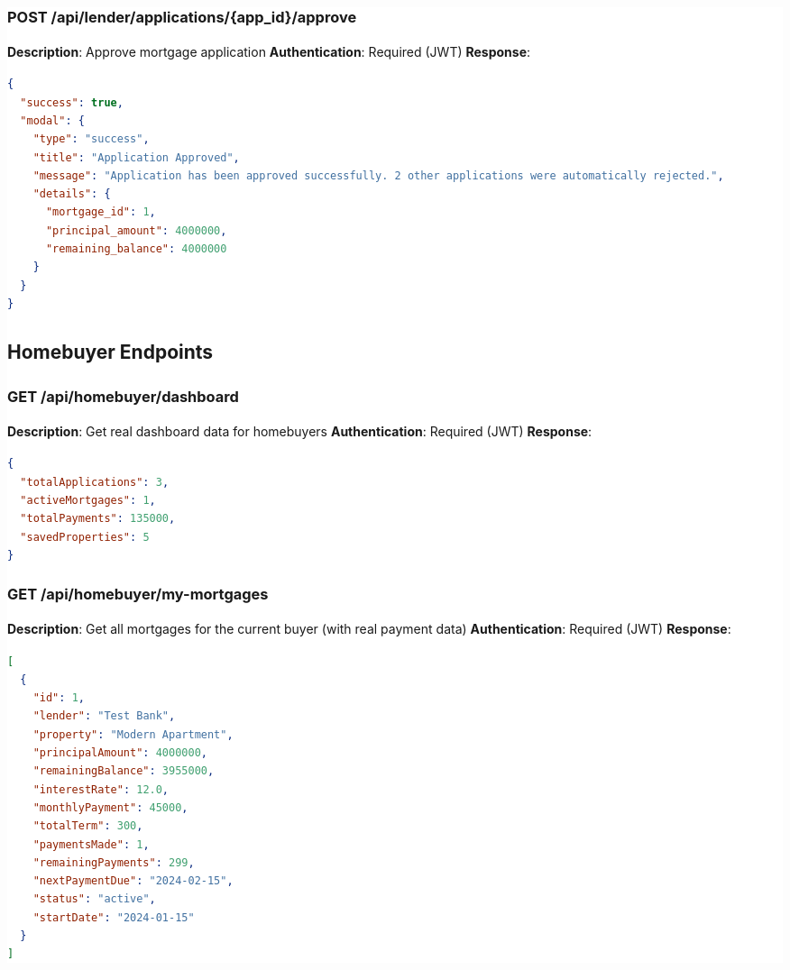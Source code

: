 ### POST /api/lender/applications/{app_id}/approve
**Description**: Approve mortgage application
**Authentication**: Required (JWT)
**Response**:
```json
{
  "success": true,
  "modal": {
    "type": "success",
    "title": "Application Approved",
    "message": "Application has been approved successfully. 2 other applications were automatically rejected.",
    "details": {
      "mortgage_id": 1,
      "principal_amount": 4000000,
      "remaining_balance": 4000000
    }
  }
}
```

## Homebuyer Endpoints

### GET /api/homebuyer/dashboard
**Description**: Get real dashboard data for homebuyers
**Authentication**: Required (JWT)
**Response**:
```json
{
  "totalApplications": 3,
  "activeMortgages": 1,
  "totalPayments": 135000,
  "savedProperties": 5
}
```

### GET /api/homebuyer/my-mortgages
**Description**: Get all mortgages for the current buyer (with real payment data)
**Authentication**: Required (JWT)
**Response**:
```json
[
  {
    "id": 1,
    "lender": "Test Bank",
    "property": "Modern Apartment",
    "principalAmount": 4000000,
    "remainingBalance": 3955000,
    "interestRate": 12.0,
    "monthlyPayment": 45000,
    "totalTerm": 300,
    "paymentsMade": 1,
    "remainingPayments": 299,
    "nextPaymentDue": "2024-02-15",
    "status": "active",
    "startDate": "2024-01-15"
  }
]
```

